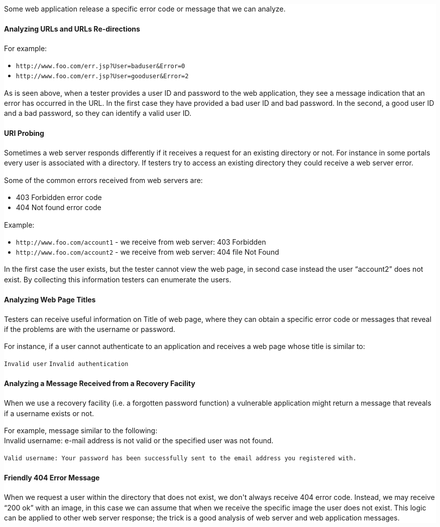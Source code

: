 Some web application release a specific error code or message that we can analyze.

#### Analyzing URLs and URLs Re-directions

For example:

- `http://www.foo.com/err.jsp?User=baduser&Error=0`
- `http://www.foo.com/err.jsp?User=gooduser&Error=2`

As is seen above, when a tester provides a user ID and password to the web application, they see a message indication that an error has occurred in the URL. In the first case they have provided a bad user ID and bad password. In the second, a good user ID and a bad password, so they can identify a valid user ID.

#### URI Probing

Sometimes a web server responds differently if it receives a request for an existing directory or not. For instance in some portals every user is associated with a directory. If testers try to access an existing directory they could receive a web server error.

Some of the common errors received from web servers are:

- 403 Forbidden error code
- 404 Not found error code

Example:

- `http://www.foo.com/account1` - we receive from web server: 403 Forbidden
- `http://www.foo.com/account2` - we receive from web server: 404 file Not Found

In the first case the user exists, but the tester cannot view the web page, in second case instead the user “account2” does not exist. By collecting this information testers can enumerate the users.

#### Analyzing Web Page Titles

Testers can receive useful information on Title of web page, where they can obtain a specific error code or messages that reveal if the problems are with the username or password.

For instance, if a user cannot authenticate to an application and receives a web page whose title is similar to:

`Invalid user`
`Invalid authentication`

#### Analyzing a Message Received from a Recovery Facility

When we use a recovery facility (i.e. a forgotten password function) a vulnerable application might return a message that reveals if a username exists or not.

For example, message similar to the following:\
Invalid username: e-mail address is not valid or the specified user was not found.

`Valid username: Your password has been successfully sent to the email address you registered with.`

#### Friendly 404 Error Message

When we request a user within the directory that does not exist, we don't always receive 404 error code. Instead, we may receive “200 ok” with an image, in this case we can assume that when we receive the specific image the user does not exist. This logic can be applied to other web server response; the trick is a good analysis of web server and web application messages.
